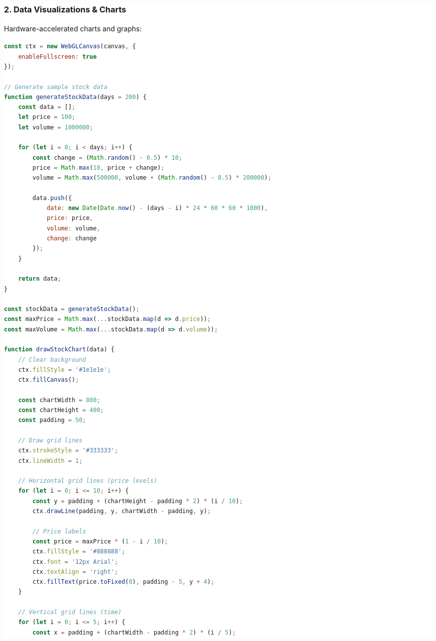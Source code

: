 ### 2. Data Visualizations & Charts

Hardware-accelerated charts and graphs:

```javascript
const ctx = new WebGLCanvas(canvas, {
    enableFullscreen: true
});

// Generate sample stock data
function generateStockData(days = 200) {
    const data = [];
    let price = 100;
    let volume = 1000000;
    
    for (let i = 0; i < days; i++) {
        const change = (Math.random() - 0.5) * 10;
        price = Math.max(10, price + change);
        volume = Math.max(500000, volume + (Math.random() - 0.5) * 200000);
        
        data.push({
            date: new Date(Date.now() - (days - i) * 24 * 60 * 60 * 1000),
            price: price,
            volume: volume,
            change: change
        });
    }
    
    return data;
}

const stockData = generateStockData();
const maxPrice = Math.max(...stockData.map(d => d.price));
const maxVolume = Math.max(...stockData.map(d => d.volume));

function drawStockChart(data) {
    // Clear background
    ctx.fillStyle = '#1e1e1e';
    ctx.fillCanvas();
    
    const chartWidth = 800;
    const chartHeight = 400;
    const padding = 50;
    
    // Draw grid lines
    ctx.strokeStyle = '#333333';
    ctx.lineWidth = 1;
    
    // Horizontal grid lines (price levels)
    for (let i = 0; i <= 10; i++) {
        const y = padding + (chartHeight - padding * 2) * (i / 10);
        ctx.drawLine(padding, y, chartWidth - padding, y);
        
        // Price labels
        const price = maxPrice * (1 - i / 10);
        ctx.fillStyle = '#888888';
        ctx.font = '12px Arial';
        ctx.textAlign = 'right';
        ctx.fillText(price.toFixed(0), padding - 5, y + 4);
    }
    
    // Vertical grid lines (time)
    for (let i = 0; i <= 5; i++) {
        const x = padding + (chartWidth - padding * 2) * (i / 5);
```